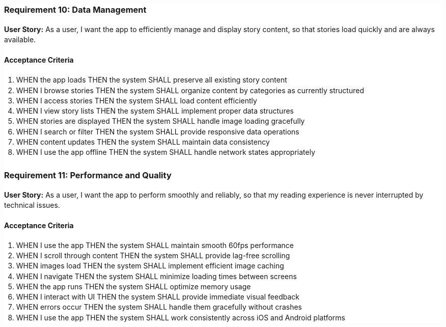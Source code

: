 ### Requirement 10: Data Management

**User Story:** As a user, I want the app to efficiently manage and display story content, so that stories load quickly and are always available.

#### Acceptance Criteria

1. WHEN the app loads THEN the system SHALL preserve all existing story content
2. WHEN I browse stories THEN the system SHALL organize content by categories as currently structured
3. WHEN I access stories THEN the system SHALL load content efficiently
4. WHEN I view story lists THEN the system SHALL implement proper data structures
5. WHEN stories are displayed THEN the system SHALL handle image loading gracefully
6. WHEN I search or filter THEN the system SHALL provide responsive data operations
7. WHEN content updates THEN the system SHALL maintain data consistency
8. WHEN I use the app offline THEN the system SHALL handle network states appropriately

### Requirement 11: Performance and Quality

**User Story:** As a user, I want the app to perform smoothly and reliably, so that my reading experience is never interrupted by technical issues.

#### Acceptance Criteria

1. WHEN I use the app THEN the system SHALL maintain smooth 60fps performance
2. WHEN I scroll through content THEN the system SHALL provide lag-free scrolling
3. WHEN images load THEN the system SHALL implement efficient image caching
4. WHEN I navigate THEN the system SHALL minimize loading times between screens
5. WHEN the app runs THEN the system SHALL optimize memory usage
6. WHEN I interact with UI THEN the system SHALL provide immediate visual feedback
7. WHEN errors occur THEN the system SHALL handle them gracefully without crashes
8. WHEN I use the app THEN the system SHALL work consistently across iOS and Android platforms